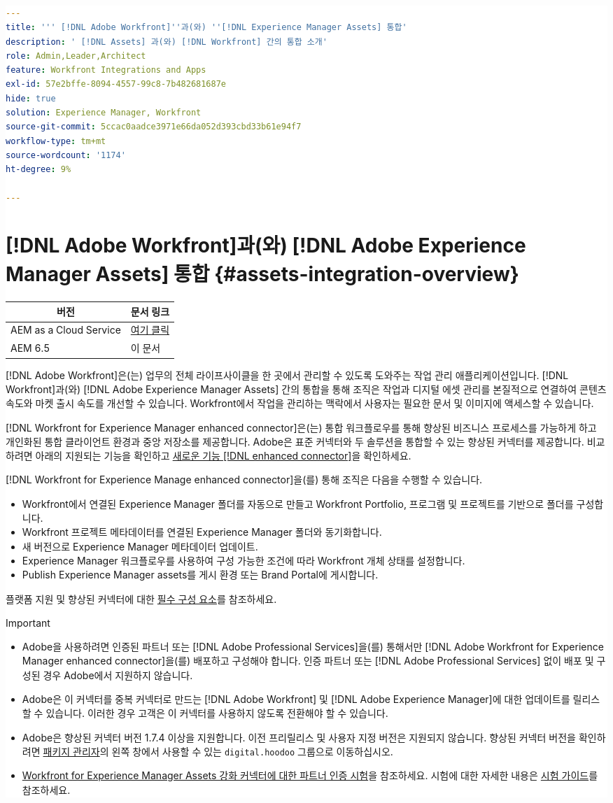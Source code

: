 ```yaml
---
title: ''' [!DNL Adobe Workfront]''과(와) ''[!DNL Experience Manager Assets] 통합'
description: ' [!DNL Assets] 과(와) [!DNL Workfront] 간의 통합 소개'
role: Admin,Leader,Architect
feature: Workfront Integrations and Apps
exl-id: 57e2bffe-8094-4557-99c8-7b482681687e
hide: true
solution: Experience Manager, Workfront
source-git-commit: 5ccac0aadce3971e66da052d393cbd33b61e94f7
workflow-type: tm+mt
source-wordcount: '1174'
ht-degree: 9%

---
```


# [!DNL Adobe Workfront]과(와) [!DNL Adobe Experience Manager Assets] 통합 {#assets-integration-overview}

| 버전 | 문서 링크 |
| -------- | ---------------------------- |
| AEM as a Cloud Service | [여기 클릭](https://experienceleague.adobe.com/docs/experience-manager-cloud-service/content/assets/integrations/workfront-integrations.html?lang=en) |
| AEM 6.5 | 이 문서 |

[!DNL Adobe Workfront]은(는) 업무의 전체 라이프사이클을 한 곳에서 관리할 수 있도록 도와주는 작업 관리 애플리케이션입니다. [!DNL Workfront]과(와) [!DNL Adobe Experience Manager Assets] 간의 통합을 통해 조직은 작업과 디지털 에셋 관리를 본질적으로 연결하여 콘텐츠 속도와 마켓 출시 속도를 개선할 수 있습니다. Workfront에서 작업을 관리하는 맥락에서 사용자는 필요한 문서 및 이미지에 액세스할 수 있습니다.

[!DNL Workfront for Experience Manager enhanced connector]은(는) 통합 워크플로우를 통해 향상된 비즈니스 프로세스를 가능하게 하고 개인화된 통합 클라이언트 환경과 중앙 저장소를 제공합니다. Adobe은 표준 커넥터와 두 솔루션을 통합할 수 있는 향상된 커넥터를 제공합니다. 비교하려면 아래의 지원되는 기능을 확인하고 [새로운 기능 [!DNL enhanced connector]](https://one.workfront.com/s/csh?context=2467&amp;pubname=the-new-workfront-experience)을 확인하세요.

[!DNL Workfront for Experience Manage enhanced connector]을(를) 통해 조직은 다음을 수행할 수 있습니다.

* Workfront에서 연결된 Experience Manager 폴더를 자동으로 만들고 Workfront Portfolio, 프로그램 및 프로젝트를 기반으로 폴더를 구성합니다.
* Workfront 프로젝트 메타데이터를 연결된 Experience Manager 폴더와 동기화합니다.
* 새 버전으로 Experience Manager 메타데이터 업데이트.
* Experience Manager 워크플로우를 사용하여 구성 가능한 조건에 따라 Workfront 개체 상태를 설정합니다.
* Publish Experience Manager assets를 게시 환경 또는 Brand Portal에 게시합니다.

플랫폼 지원 및 향상된 커넥터에 대한 [필수 구성 요소](https://one.workfront.com/s/csh?context=2467&amp;pubname=the-new-workfront-experience)를 참조하세요.

>[!IMPORTANT]
>
>* Adobe을 사용하려면 인증된 파트너 또는 [!DNL Adobe Professional Services]을(를) 통해서만 [!DNL Adobe Workfront for Experience Manager enhanced connector]을(를) 배포하고 구성해야 합니다. 인증 파트너 또는 [!DNL Adobe Professional Services] 없이 배포 및 구성된 경우 Adobe에서 지원하지 않습니다.
>
>* Adobe은 이 커넥터를 중복 커넥터로 만드는 [!DNL Adobe Workfront] 및 [!DNL Adobe Experience Manager]에 대한 업데이트를 릴리스할 수 있습니다. 이러한 경우 고객은 이 커넥터를 사용하지 않도록 전환해야 할 수 있습니다.
>
>* Adobe은 향상된 커넥터 버전 1.7.4 이상을 지원합니다. 이전 프리릴리스 및 사용자 지정 버전은 지원되지 않습니다. 향상된 커넥터 버전을 확인하려면 [패키지 관리자](https://experienceleague.adobe.com/docs/experience-manager-65/administering/contentmanagement/package-manager.html?lang=en)의 왼쪽 창에서 사용할 수 있는 `digital.hoodoo` 그룹으로 이동하십시오.
>
>* [Workfront for Experience Manager Assets 강화 커넥터에 대한 파트너 인증 시험](https://solutionpartners.adobe.com/solution-partners/home/applications/experience_cloud/workfront/journey/dev_core.html)을 참조하세요. 시험에 대한 자세한 내용은 [시험 가이드](https://express.adobe.com/page/Tc7Mq6zLbPFy8/)를 참조하세요.
